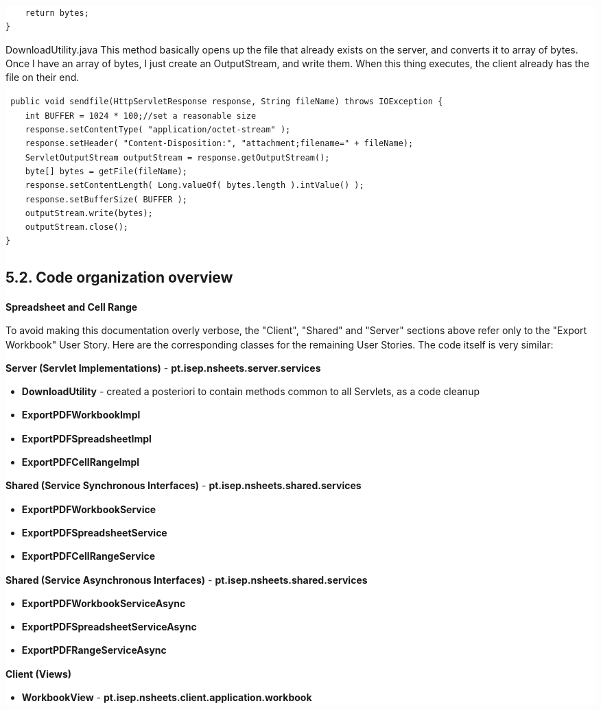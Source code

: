         return bytes;
    }


DownloadUtility.java
    This method basically opens up the file that already exists on the server, and converts it to array of bytes. Once I have an array of bytes, I just create an OutputStream, and write them. When this thing executes, the client already has the file on their end.

     public void sendfile(HttpServletResponse response, String fileName) throws IOException {
        int BUFFER = 1024 * 100;//set a reasonable size
        response.setContentType( "application/octet-stream" );
        response.setHeader( "Content-Disposition:", "attachment;filename=" + fileName);
        ServletOutputStream outputStream = response.getOutputStream();
        byte[] bytes = getFile(fileName);
        response.setContentLength( Long.valueOf( bytes.length ).intValue() );
        response.setBufferSize( BUFFER );
        outputStream.write(bytes);
        outputStream.close();
    }


## 5.2. Code organization overview
**Spreadsheet and Cell Range**

 To avoid making this documentation overly verbose, the "Client", "Shared" and "Server" sections above refer only to the "Export Workbook" User Story. Here are the corresponding classes for the remaining User Stories. The code itself is very similar:

 **Server (Servlet Implementations)** - **pt.isep.nsheets.server.services**

 - **DownloadUtility** - created a posteriori to contain methods common to all Servlets, as a code cleanup

 - **ExportPDFWorkbookImpl**

 - **ExportPDFSpreadsheetImpl**

 - **ExportPDFCellRangeImpl**

 **Shared (Service Synchronous Interfaces)** - **pt.isep.nsheets.shared.services**

 - **ExportPDFWorkbookService**

 - **ExportPDFSpreadsheetService**

 - **ExportPDFCellRangeService**

 **Shared (Service Asynchronous Interfaces)** - **pt.isep.nsheets.shared.services**

 - **ExportPDFWorkbookServiceAsync**

 - **ExportPDFSpreadsheetServiceAsync**

 - **ExportPDFRangeServiceAsync**

 **Client (Views)**

 - **WorkbookView** - **pt.isep.nsheets.client.application.workbook**
